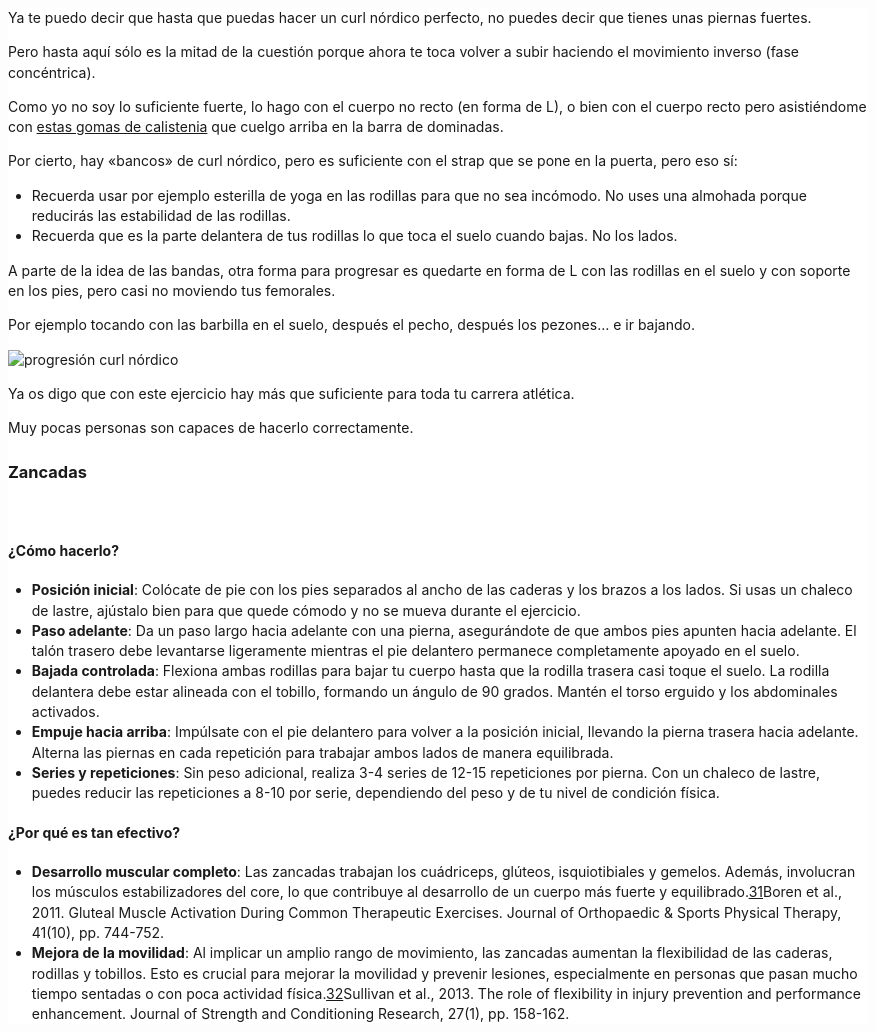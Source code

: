 Ya te puedo decir que hasta que puedas hacer un curl nórdico perfecto, no puedes decir que tienes unas piernas fuertes.

Pero hasta aquí sólo es la mitad de la cuestión porque ahora te toca volver a subir haciendo el movimiento inverso (fase concéntrica).

Como yo no soy lo suficiente fuerte, lo hago con el cuerpo no recto (en forma de L), o bien con el cuerpo recto pero asistiéndome con [estas gomas de calistenia](https://pau.ninja/tienda/gomas-calistenia/) que cuelgo arriba en la barra de dominadas.

Por cierto, hay «bancos» de curl nórdico, pero es suficiente con el strap que se pone en la puerta, pero eso sí:

- Recuerda usar por ejemplo esterilla de yoga en las rodillas para que no sea incómodo. No uses una almohada porque reducirás las estabilidad de las rodillas.
- Recuerda que es la parte delantera de tus rodillas lo que toca el suelo cuando bajas. No los lados.

A parte de la idea de las bandas, otra forma para progresar es quedarte en forma de L con las rodillas en el suelo y con soporte en los pies, pero casi no moviendo tus femorales.

Por ejemplo tocando con las barbilla en el suelo, después el pecho, después los pezones… e ir bajando.

![progresión curl nórdico](https://pau.ninja/wp-content/uploads/2024/02/progresion-curl-nordico.jpeg)

Ya os digo que con este ejercicio hay más que suficiente para toda tu carrera atlética.

Muy pocas personas son capaces de hacerlo correctamente.

### Zancadas

<span data-mce-type="bookmark" style="display: inline-block; width: 0px; overflow: hidden; line-height: 0;" class="mce\_SELRES\_start"></span>

#### ¿Cómo hacerlo?

- **Posición inicial**: Colócate de pie con los pies separados al ancho de las caderas y los brazos a los lados. Si usas un chaleco de lastre, ajústalo bien para que quede cómodo y no se mueva durante el ejercicio.
- **Paso adelante**: Da un paso largo hacia adelante con una pierna, asegurándote de que ambos pies apunten hacia adelante. El talón trasero debe levantarse ligeramente mientras el pie delantero permanece completamente apoyado en el suelo.
- **Bajada controlada**: Flexiona ambas rodillas para bajar tu cuerpo hasta que la rodilla trasera casi toque el suelo. La rodilla delantera debe estar alineada con el tobillo, formando un ángulo de 90 grados. Mantén el torso erguido y los abdominales activados.
- **Empuje hacia arriba**: Impúlsate con el pie delantero para volver a la posición inicial, llevando la pierna trasera hacia adelante. Alterna las piernas en cada repetición para trabajar ambos lados de manera equilibrada.
- **Series y repeticiones**: Sin peso adicional, realiza 3-4 series de 12-15 repeticiones por pierna. Con un chaleco de lastre, puedes reducir las repeticiones a 8-10 por serie, dependiendo del peso y de tu nivel de condición física.

#### ¿Por qué es tan efectivo?

- **Desarrollo muscular completo**: Las zancadas trabajan los cuádriceps, glúteos, isquiotibiales y gemelos. Además, involucran los músculos estabilizadores del core, lo que contribuye al desarrollo de un cuerpo más fuerte y equilibrado.[31](<javascript:void(0)>)Boren et al., 2011. Gluteal Muscle Activation During Common Therapeutic Exercises. Journal of Orthopaedic & Sports Physical Therapy, 41(10), pp. 744-752.
- **Mejora de la movilidad**: Al implicar un amplio rango de movimiento, las zancadas aumentan la flexibilidad de las caderas, rodillas y tobillos. Esto es crucial para mejorar la movilidad y prevenir lesiones, especialmente en personas que pasan mucho tiempo sentadas o con poca actividad física.[32](<javascript:void(0)>)Sullivan et al., 2013. The role of flexibility in injury prevention and performance enhancement. Journal of Strength and Conditioning Research, 27(1), pp. 158-162.